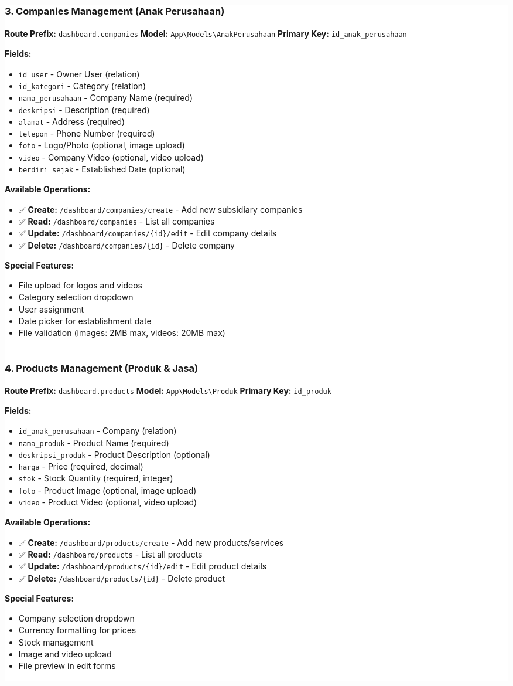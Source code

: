 
### 3. Companies Management (Anak Perusahaan)
**Route Prefix:** `dashboard.companies`
**Model:** `App\Models\AnakPerusahaan`
**Primary Key:** `id_anak_perusahaan`

**Fields:**
- `id_user` - Owner User (relation)
- `id_kategori` - Category (relation)
- `nama_perusahaan` - Company Name (required)
- `deskripsi` - Description (required)
- `alamat` - Address (required)
- `telepon` - Phone Number (required)
- `foto` - Logo/Photo (optional, image upload)
- `video` - Company Video (optional, video upload)
- `berdiri_sejak` - Established Date (optional)

**Available Operations:**
- ✅ **Create:** `/dashboard/companies/create` - Add new subsidiary companies
- ✅ **Read:** `/dashboard/companies` - List all companies
- ✅ **Update:** `/dashboard/companies/{id}/edit` - Edit company details
- ✅ **Delete:** `/dashboard/companies/{id}` - Delete company

**Special Features:**
- File upload for logos and videos
- Category selection dropdown
- User assignment
- Date picker for establishment date
- File validation (images: 2MB max, videos: 20MB max)

---

### 4. Products Management (Produk & Jasa)
**Route Prefix:** `dashboard.products`
**Model:** `App\Models\Produk`
**Primary Key:** `id_produk`

**Fields:**
- `id_anak_perusahaan` - Company (relation)
- `nama_produk` - Product Name (required)
- `deskripsi_produk` - Product Description (optional)
- `harga` - Price (required, decimal)
- `stok` - Stock Quantity (required, integer)
- `foto` - Product Image (optional, image upload)
- `video` - Product Video (optional, video upload)

**Available Operations:**
- ✅ **Create:** `/dashboard/products/create` - Add new products/services
- ✅ **Read:** `/dashboard/products` - List all products
- ✅ **Update:** `/dashboard/products/{id}/edit` - Edit product details
- ✅ **Delete:** `/dashboard/products/{id}` - Delete product

**Special Features:**
- Company selection dropdown
- Currency formatting for prices
- Stock management
- Image and video upload
- File preview in edit forms

---